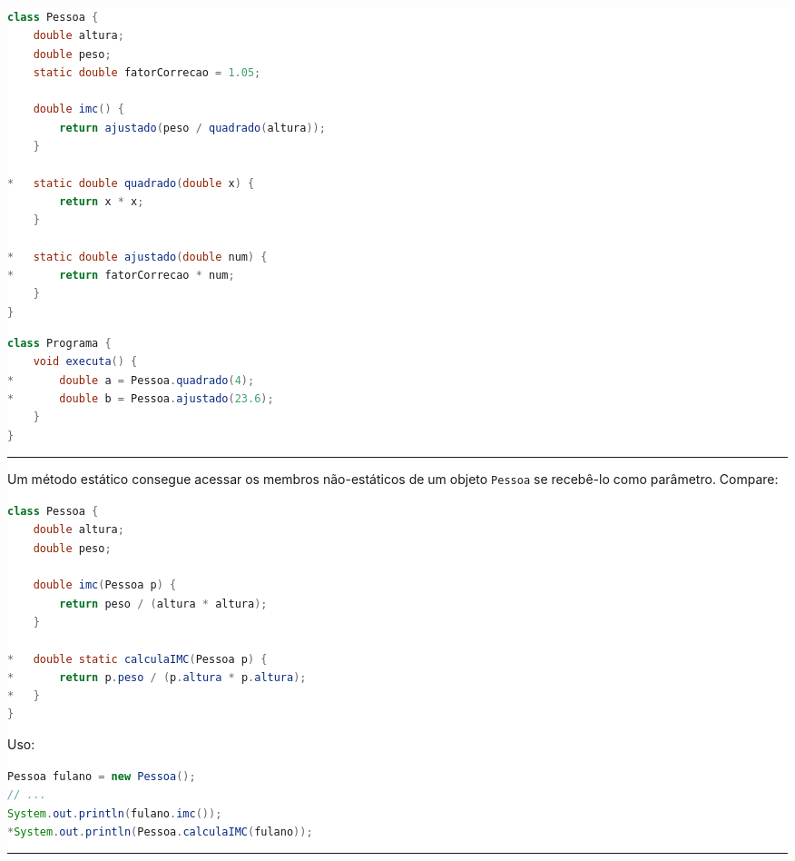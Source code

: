 ```java
class Pessoa {
    double altura;
    double peso;
    static double fatorCorrecao = 1.05;

    double imc() {
        return ajustado(peso / quadrado(altura));
    }

*   static double quadrado(double x) {
        return x * x;
    }

*   static double ajustado(double num) {
*       return fatorCorrecao * num;
    }
}
```

```java
class Programa {
    void executa() {
*       double a = Pessoa.quadrado(4);
*       double b = Pessoa.ajustado(23.6);
    }
}
```

---

Um método estático consegue acessar os membros não-estáticos de um objeto `Pessoa` se recebê-lo como parâmetro. Compare:

```java
class Pessoa {
    double altura;
    double peso;

    double imc(Pessoa p) {
        return peso / (altura * altura);
    }

*   double static calculaIMC(Pessoa p) {
*       return p.peso / (p.altura * p.altura);
*   }
}
```

Uso:

```java
Pessoa fulano = new Pessoa();
// ...
System.out.println(fulano.imc());
*System.out.println(Pessoa.calculaIMC(fulano));
```

</div>

---

